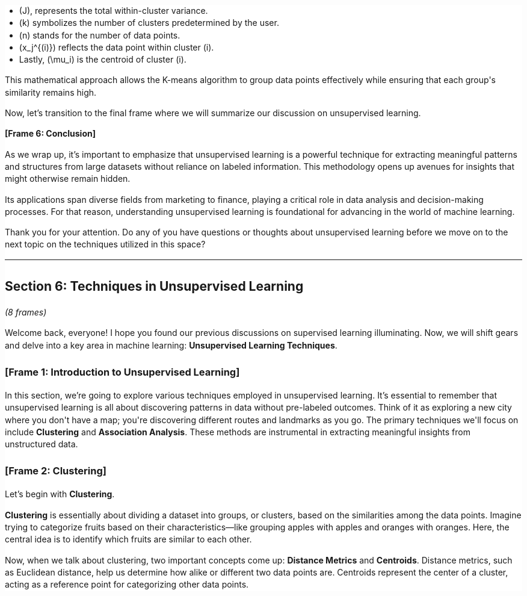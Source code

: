 - \(J\), represents the total within-cluster variance.
- \(k\) symbolizes the number of clusters predetermined by the user.
- \(n\) stands for the number of data points.
- \(x_j^{(i)}\) reflects the data point within cluster \(i\).
- Lastly, \(\mu_i\) is the centroid of cluster \(i\).

This mathematical approach allows the K-means algorithm to group data points effectively while ensuring that each group's similarity remains high.

Now, let’s transition to the final frame where we will summarize our discussion on unsupervised learning.

**[Frame 6: Conclusion]**

As we wrap up, it’s important to emphasize that unsupervised learning is a powerful technique for extracting meaningful patterns and structures from large datasets without reliance on labeled information. This methodology opens up avenues for insights that might otherwise remain hidden.

Its applications span diverse fields from marketing to finance, playing a critical role in data analysis and decision-making processes. For that reason, understanding unsupervised learning is foundational for advancing in the world of machine learning.

Thank you for your attention. Do any of you have questions or thoughts about unsupervised learning before we move on to the next topic on the techniques utilized in this space?

---

## Section 6: Techniques in Unsupervised Learning
*(8 frames)*

Welcome back, everyone! I hope you found our previous discussions on supervised learning illuminating. Now, we will shift gears and delve into a key area in machine learning: **Unsupervised Learning Techniques**. 

### [Frame 1: Introduction to Unsupervised Learning]

In this section, we’re going to explore various techniques employed in unsupervised learning. It’s essential to remember that unsupervised learning is all about discovering patterns in data without pre-labeled outcomes. Think of it as exploring a new city where you don't have a map; you're discovering different routes and landmarks as you go. The primary techniques we'll focus on include **Clustering** and **Association Analysis**. These methods are instrumental in extracting meaningful insights from unstructured data.

### [Frame 2: Clustering]

Let’s begin with **Clustering**. 

**Clustering** is essentially about dividing a dataset into groups, or clusters, based on the similarities among the data points. Imagine trying to categorize fruits based on their characteristics—like grouping apples with apples and oranges with oranges. Here, the central idea is to identify which fruits are similar to each other.

Now, when we talk about clustering, two important concepts come up: **Distance Metrics** and **Centroids**. Distance metrics, such as Euclidean distance, help us determine how alike or different two data points are. Centroids represent the center of a cluster, acting as a reference point for categorizing other data points.

